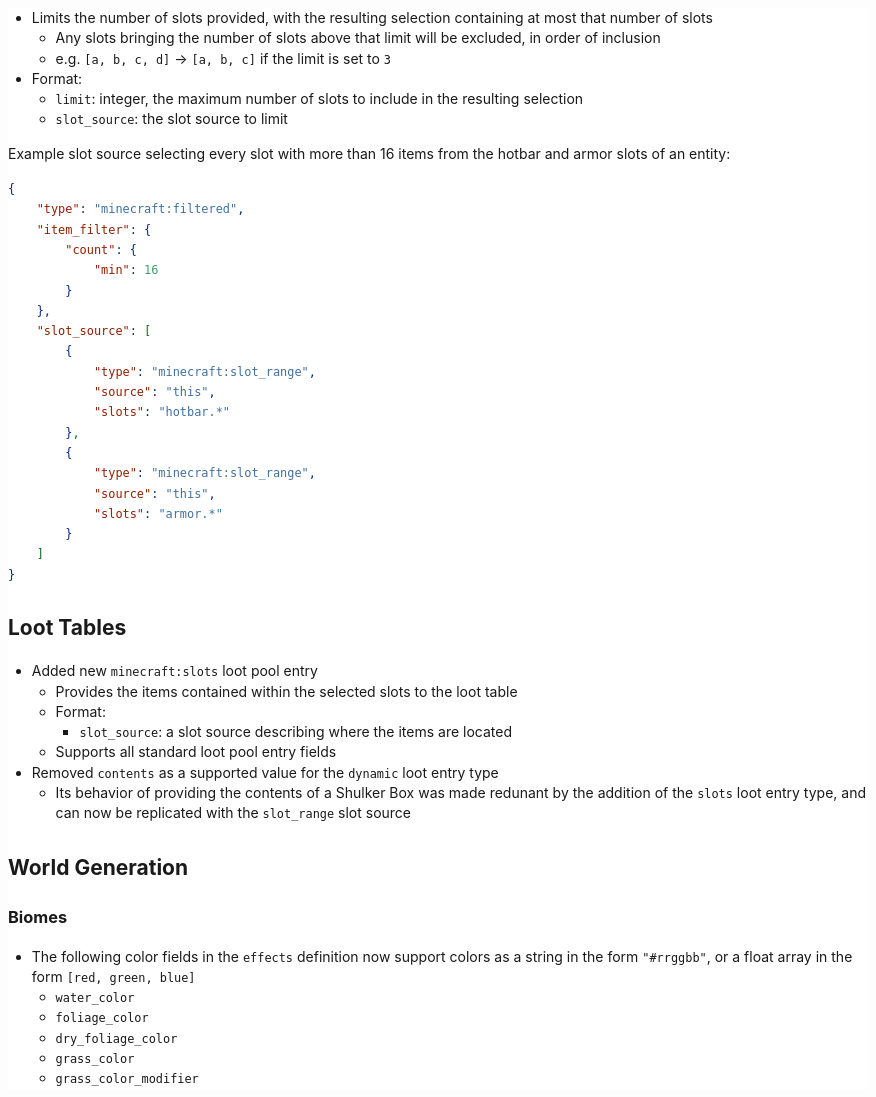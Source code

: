  * Limits the number of slots provided, with the resulting selection containing at most that number of slots
    * Any slots bringing the number of slots above that limit will be excluded, in order of inclusion
    * e.g. `[a, b, c, d]` -> `[a, b, c]` if the limit is set to `3`
  * Format:
    * `limit`: integer, the maximum number of slots to include in the resulting selection
    * `slot_source`: the slot source to limit

Example slot source selecting every slot with more than 16 items from the
hotbar and armor slots of an entity:

    
```json  
{
    "type": "minecraft:filtered",
    "item_filter": {
        "count": {
            "min": 16
        }
    },
    "slot_source": [
        {
            "type": "minecraft:slot_range",
            "source": "this",
            "slots": "hotbar.*"
        },
        {
            "type": "minecraft:slot_range",
            "source": "this",
            "slots": "armor.*"
        }
    ]
}
```

## Loot Tables

  * Added new `minecraft:slots` loot pool entry
    * Provides the items contained within the selected slots to the loot table
    * Format:
      * `slot_source`: a slot source describing where the items are located
    * Supports all standard loot pool entry fields
  * Removed `contents` as a supported value for the `dynamic` loot entry type
    * Its behavior of providing the contents of a Shulker Box was made redunant by the addition of the `slots` loot entry type, and can now be replicated with the `slot_range` slot source

## World Generation

### Biomes

  * The following color fields in the `effects` definition now support colors as a string in the form `"#rrggbb"`, or a float array in the form `[red, green, blue]`
    * `water_color`
    * `foliage_color`
    * `dry_foliage_color`
    * `grass_color`
    * `grass_color_modifier`
